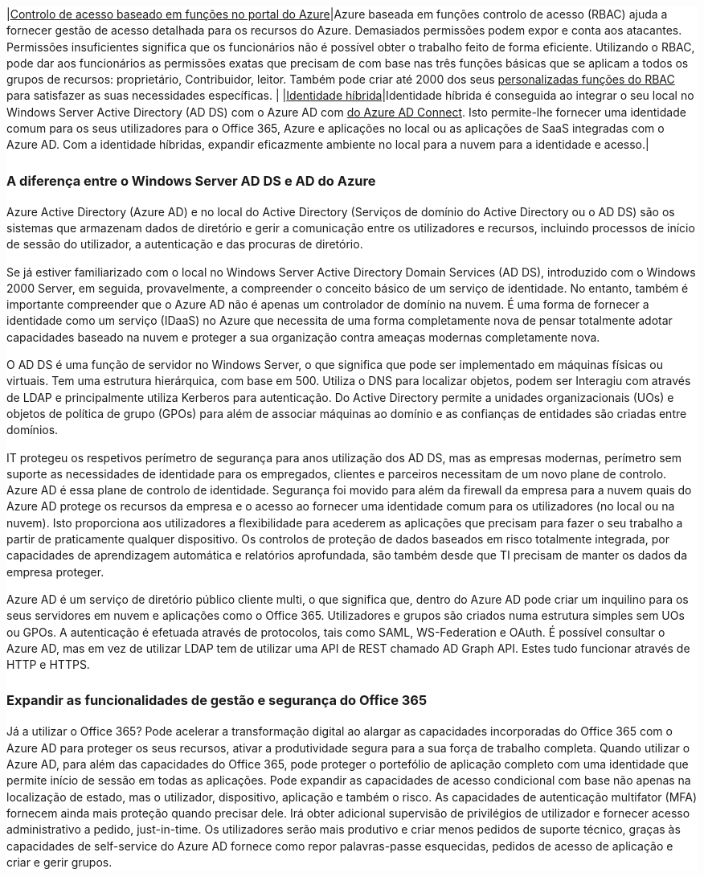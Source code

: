 |[Controlo de acesso baseado em funções no portal do Azure](https://docs.microsoft.com/azure/active-directory/role-based-access-control-what-is)|Azure baseada em funções controlo de acesso (RBAC) ajuda a fornecer gestão de acesso detalhada para os recursos do Azure. Demasiados permissões podem expor e conta aos atacantes. Permissões insuficientes significa que os funcionários não é possível obter o trabalho feito de forma eficiente. Utilizando o RBAC, pode dar aos funcionários as permissões exatas que precisam de com base nas três funções básicas que se aplicam a todos os grupos de recursos: proprietário, Contribuidor, leitor. Também pode criar até 2000 dos seus [personalizadas funções do RBAC](https://docs.microsoft.com/azure/active-directory/role-based-access-control-custom-roles) para satisfazer as suas necessidades específicas. |
|[Identidade híbrida](https://docs.microsoft.com/azure/active-directory/connect/active-directory-aadconnect)|Identidade híbrida é conseguida ao integrar o seu local no Windows Server Active Directory (AD DS) com o Azure AD com [do Azure AD Connect](https://docs.microsoft.com/azure/active-directory/connect/active-directory-aadconnect). Isto permite-lhe fornecer uma identidade comum para os seus utilizadores para o Office 365, Azure e aplicações no local ou as aplicações de SaaS integradas com o Azure AD. Com a identidade híbridas, expandir eficazmente ambiente no local para a nuvem para a identidade e acesso.|

### <a name="the-difference-between-windows-server-ad-ds-and-azure-ad"></a>A diferença entre o Windows Server AD DS e AD do Azure
Azure Active Directory (Azure AD) e no local do Active Directory (Serviços de domínio do Active Directory ou o AD DS) são os sistemas que armazenam dados de diretório e gerir a comunicação entre os utilizadores e recursos, incluindo processos de início de sessão do utilizador, a autenticação e das procuras de diretório.

Se já estiver familiarizado com o local no Windows Server Active Directory Domain Services (AD DS), introduzido com o Windows 2000 Server, em seguida, provavelmente, a compreender o conceito básico de um serviço de identidade. No entanto, também é importante compreender que o Azure AD não é apenas um controlador de domínio na nuvem. É uma forma de fornecer a identidade como um serviço (IDaaS) no Azure que necessita de uma forma completamente nova de pensar totalmente adotar capacidades baseado na nuvem e proteger a sua organização contra ameaças modernas completamente nova. 

O AD DS é uma função de servidor no Windows Server, o que significa que pode ser implementado em máquinas físicas ou virtuais. Tem uma estrutura hierárquica, com base em 500. Utiliza o DNS para localizar objetos, podem ser Interagiu com através de LDAP e principalmente utiliza Kerberos para autenticação. Do Active Directory permite a unidades organizacionais (UOs) e objetos de política de grupo (GPOs) para além de associar máquinas ao domínio e as confianças de entidades são criadas entre domínios.

IT protegeu os respetivos perímetro de segurança para anos utilização dos AD DS, mas as empresas modernas, perímetro sem suporte as necessidades de identidade para os empregados, clientes e parceiros necessitam de um novo plane de controlo. Azure AD é essa plane de controlo de identidade. Segurança foi movido para além da firewall da empresa para a nuvem quais do Azure AD protege os recursos da empresa e o acesso ao fornecer uma identidade comum para os utilizadores (no local ou na nuvem). Isto proporciona aos utilizadores a flexibilidade para acederem as aplicações que precisam para fazer o seu trabalho a partir de praticamente qualquer dispositivo. Os controlos de proteção de dados baseados em risco totalmente integrada, por capacidades de aprendizagem automática e relatórios aprofundada, são também desde que TI precisam de manter os dados da empresa proteger.

Azure AD é um serviço de diretório público cliente multi, o que significa que, dentro do Azure AD pode criar um inquilino para os seus servidores em nuvem e aplicações como o Office 365. Utilizadores e grupos são criados numa estrutura simples sem UOs ou GPOs. A autenticação é efetuada através de protocolos, tais como SAML, WS-Federation e OAuth. É possível consultar o Azure AD, mas em vez de utilizar LDAP tem de utilizar uma API de REST chamado AD Graph API. Estes tudo funcionar através de HTTP e HTTPS.

### <a name="extend-office-365-management-and-security-capabilities"></a>Expandir as funcionalidades de gestão e segurança do Office 365
Já a utilizar o Office 365? Pode acelerar a transformação digital ao alargar as capacidades incorporadas do Office 365 com o Azure AD para proteger os seus recursos, ativar a produtividade segura para a sua força de trabalho completa. Quando utilizar o Azure AD, para além das capacidades do Office 365, pode proteger o portefólio de aplicação completo com uma identidade que permite início de sessão em todas as aplicações. Pode expandir as capacidades de acesso condicional com base não apenas na localização de estado, mas o utilizador, dispositivo, aplicação e também o risco. As capacidades de autenticação multifator (MFA) fornecem ainda mais proteção quando precisar dele. Irá obter adicional supervisão de privilégios de utilizador e fornecer acesso administrativo a pedido, just-in-time. Os utilizadores serão mais produtivo e criar menos pedidos de suporte técnico, graças às capacidades de self-service do Azure AD fornece como repor palavras-passe esquecidas, pedidos de acesso de aplicação e criar e gerir grupos.
